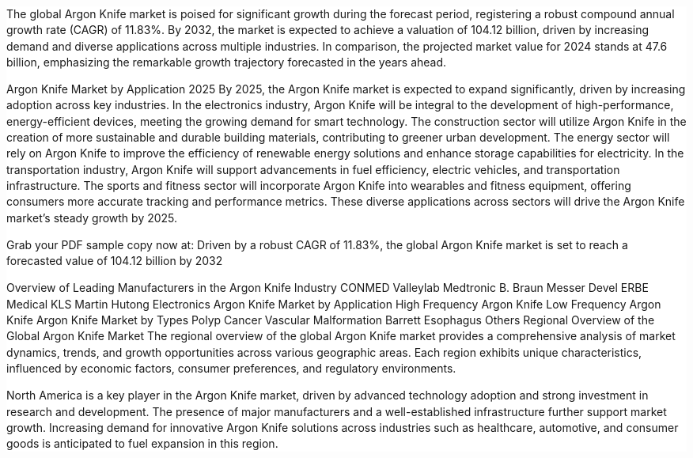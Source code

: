 The global Argon Knife market is poised for significant growth during the forecast period, registering a robust compound annual growth rate (CAGR) of 11.83%. By 2032, the market is expected to achieve a valuation of 104.12 billion, driven by increasing demand and diverse applications across multiple industries. In comparison, the projected market value for 2024 stands at 47.6 billion, emphasizing the remarkable growth trajectory forecasted in the years ahead. 

Argon Knife Market by Application 2025
By 2025, the Argon Knife market is expected to expand significantly, driven by increasing adoption across key industries. In the electronics industry, Argon Knife will be integral to the development of high-performance, energy-efficient devices, meeting the growing demand for smart technology. The construction sector will utilize Argon Knife in the creation of more sustainable and durable building materials, contributing to greener urban development. The energy sector will rely on Argon Knife to improve the efficiency of renewable energy solutions and enhance storage capabilities for electricity. In the transportation industry, Argon Knife will support advancements in fuel efficiency, electric vehicles, and transportation infrastructure. The sports and fitness sector will incorporate Argon Knife into wearables and fitness equipment, offering consumers more accurate tracking and performance metrics. These diverse applications across sectors will drive the Argon Knife market’s steady growth by 2025.

Grab your PDF sample copy now at: Driven by a robust CAGR of 11.83%, the global Argon Knife market is set to reach a forecasted value of 104.12 billion by 2032

Overview of Leading Manufacturers in the Argon Knife Industry
CONMED
Valleylab
Medtronic
B. Braun
Messer
Devel
ERBE Medical
KLS Martin
Hutong Electronics
Argon Knife Market by Application
High Frequency Argon Knife
Low Frequency Argon Knife
Argon Knife Market by Types
Polyp
Cancer
Vascular Malformation
Barrett Esophagus
Others
Regional Overview of the Global Argon Knife Market
The regional overview of the global Argon Knife market provides a comprehensive analysis of market dynamics, trends, and growth opportunities across various geographic areas. Each region exhibits unique characteristics, influenced by economic factors, consumer preferences, and regulatory environments.

North America is a key player in the Argon Knife market, driven by advanced technology adoption and strong investment in research and development. The presence of major manufacturers and a well-established infrastructure further support market growth. Increasing demand for innovative Argon Knife solutions across industries such as healthcare, automotive, and consumer goods is anticipated to fuel expansion in this region.
